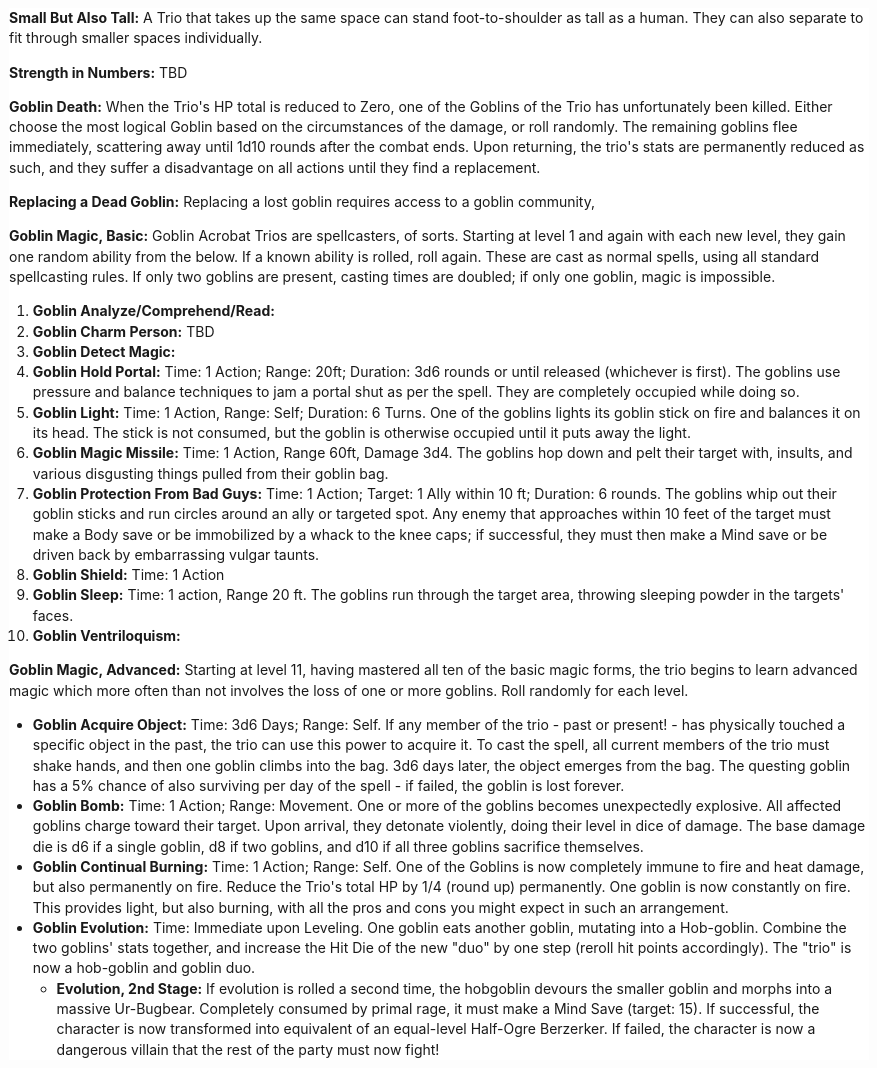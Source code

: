 **Small But Also Tall:** A Trio that takes up the same space can stand foot-to-shoulder as tall as a human. They can also separate to fit through smaller spaces individually.

**Strength in Numbers:** TBD

**Goblin Death:** When the Trio's HP total is reduced to Zero, one of the Goblins of the Trio has unfortunately been killed. Either choose the most logical Goblin based on the circumstances of the damage, or roll randomly. The remaining goblins flee immediately, scattering away until 1d10 rounds after the combat ends. Upon returning, the trio's stats are permanently reduced as such, and they suffer a disadvantage on all actions until they find a replacement.

**Replacing a Dead Goblin:** Replacing a lost goblin requires access to a goblin community,

**Goblin Magic, Basic:** Goblin Acrobat Trios are spellcasters, of sorts. Starting at level 1 and again with each new level, they gain one random ability from the below. If a known ability is rolled, roll again. These are cast as normal spells, using all standard spellcasting rules. If only two goblins are present, casting times are doubled; if only one goblin, magic is impossible.

1. **Goblin Analyze/Comprehend/Read:**
2. **Goblin Charm Person:** TBD
3. **Goblin Detect Magic:**
4. **Goblin Hold Portal:** Time: 1 Action; Range: 20ft; Duration: 3d6 rounds or until released (whichever is first). The goblins use pressure and balance techniques to jam a portal shut as per the spell. They are completely occupied while doing so.
5. **Goblin Light:** Time: 1 Action, Range: Self; Duration: 6 Turns. One of the goblins lights its goblin stick on fire and balances it on its head. The stick is not consumed, but the goblin is otherwise occupied until it puts away the light.
6. **Goblin Magic Missile:** Time: 1 Action, Range 60ft, Damage 3d4. The goblins hop down and pelt their target with, insults, and various disgusting things pulled from their goblin bag.
7. **Goblin Protection From Bad Guys:** Time: 1 Action; Target: 1 Ally within 10 ft; Duration: 6 rounds. The goblins whip out their goblin sticks and run circles around an ally or targeted spot. Any enemy that approaches within 10 feet of the target must make a Body save or be immobilized by a whack to the knee caps; if successful, they must then make a Mind save or be driven back by embarrassing vulgar taunts.
8. **Goblin Shield:** Time: 1 Action
9. **Goblin Sleep:** Time: 1 action, Range 20 ft. The goblins run through the target area, throwing sleeping powder in the targets' faces.
10. **Goblin Ventriloquism:**

**Goblin Magic, Advanced:** Starting at level 11, having mastered all ten of the basic magic forms, the trio begins to learn advanced magic which more often than not involves the loss of one or more goblins. Roll randomly for each level.

* **Goblin Acquire Object:** Time: 3d6 Days; Range: Self. If any member of the trio - past or present! - has physically touched a specific object in the past, the trio can use this power to acquire it. To cast the spell, all current members of the trio must shake hands, and then one goblin climbs into the bag. 3d6 days later, the object emerges from the bag. The questing goblin has a 5% chance of also surviving per day of the spell - if failed, the goblin is lost forever.
* **Goblin Bomb:** Time: 1 Action; Range: Movement. One or more of the goblins becomes unexpectedly explosive. All affected goblins charge toward their target. Upon arrival, they detonate violently, doing their level in dice of damage. The base damage die is d6 if a single goblin, d8 if two goblins, and d10 if all three goblins sacrifice themselves.
* **Goblin Continual Burning:** Time: 1 Action; Range: Self. One of the Goblins is now completely immune to fire and heat  damage, but also permanently on fire. Reduce the Trio's total HP by 1/4 (round up) permanently. One goblin is now constantly on fire. This provides light, but also burning, with all the pros and cons you might expect in such an arrangement.
* **Goblin Evolution:** Time: Immediate upon Leveling. One goblin eats another goblin, mutating into a Hob-goblin. Combine the two goblins' stats together, and increase the Hit Die of the new "duo" by one step (reroll hit points accordingly). The "trio" is now a hob-goblin and goblin duo.
  - **Evolution, 2nd Stage:** If evolution is rolled a second time, the hobgoblin devours the smaller goblin and morphs into a massive Ur-Bugbear. Completely consumed by primal rage, it must make a Mind Save (target: 15). If successful, the character is now transformed into equivalent of an equal-level Half-Ogre Berzerker. If failed, the character is now a dangerous villain that the rest of the party must now fight!